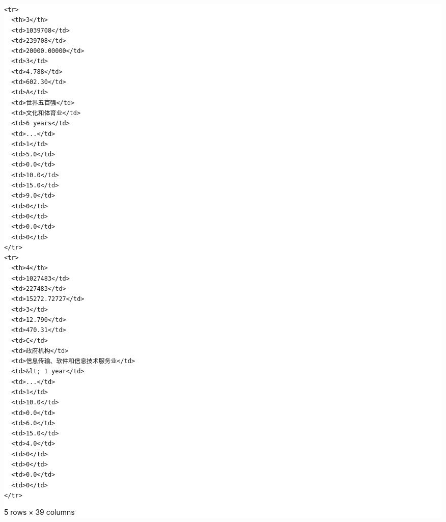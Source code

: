     <tr>
      <th>3</th>
      <td>1039708</td>
      <td>239708</td>
      <td>20000.00000</td>
      <td>3</td>
      <td>4.788</td>
      <td>602.30</td>
      <td>A</td>
      <td>世界五百强</td>
      <td>文化和体育业</td>
      <td>6 years</td>
      <td>...</td>
      <td>1</td>
      <td>5.0</td>
      <td>0.0</td>
      <td>10.0</td>
      <td>15.0</td>
      <td>9.0</td>
      <td>0</td>
      <td>0</td>
      <td>0.0</td>
      <td>0</td>
    </tr>
    <tr>
      <th>4</th>
      <td>1027483</td>
      <td>227483</td>
      <td>15272.72727</td>
      <td>3</td>
      <td>12.790</td>
      <td>470.31</td>
      <td>C</td>
      <td>政府机构</td>
      <td>信息传输、软件和信息技术服务业</td>
      <td>&lt; 1 year</td>
      <td>...</td>
      <td>1</td>
      <td>10.0</td>
      <td>0.0</td>
      <td>6.0</td>
      <td>15.0</td>
      <td>4.0</td>
      <td>0</td>
      <td>0</td>
      <td>0.0</td>
      <td>0</td>
    </tr>
  </tbody>
</table>
<p>5 rows × 39 columns</p>
</div>
